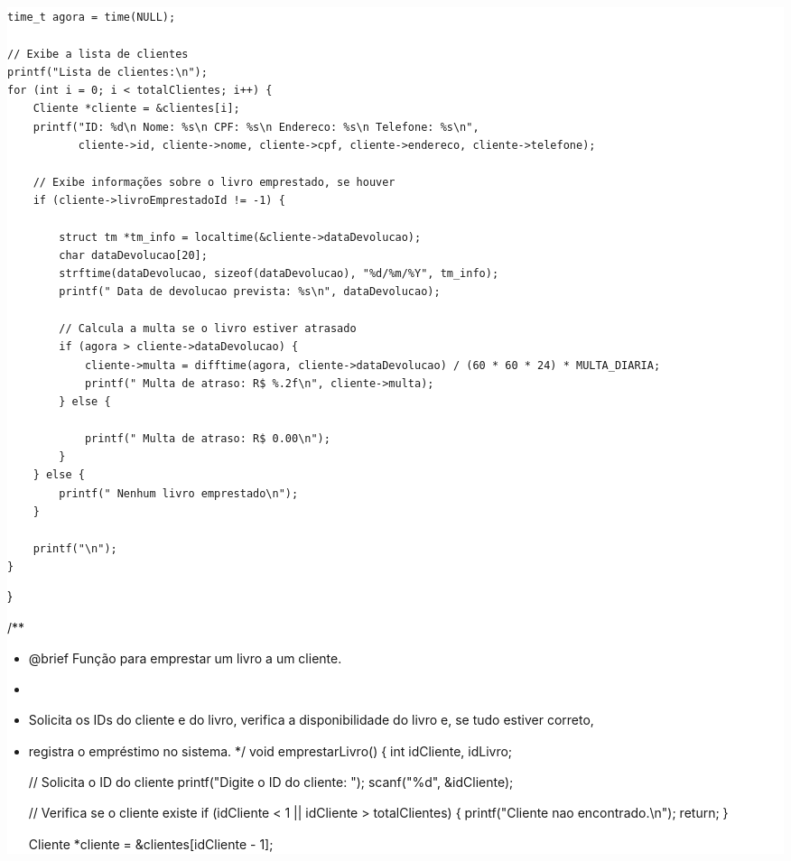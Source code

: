     time_t agora = time(NULL);

    // Exibe a lista de clientes
    printf("Lista de clientes:\n");
    for (int i = 0; i < totalClientes; i++) {
        Cliente *cliente = &clientes[i];
        printf("ID: %d\n Nome: %s\n CPF: %s\n Endereco: %s\n Telefone: %s\n",
               cliente->id, cliente->nome, cliente->cpf, cliente->endereco, cliente->telefone);

        // Exibe informações sobre o livro emprestado, se houver
        if (cliente->livroEmprestadoId != -1) {

            struct tm *tm_info = localtime(&cliente->dataDevolucao);
            char dataDevolucao[20];
            strftime(dataDevolucao, sizeof(dataDevolucao), "%d/%m/%Y", tm_info);
            printf(" Data de devolucao prevista: %s\n", dataDevolucao);

            // Calcula a multa se o livro estiver atrasado
            if (agora > cliente->dataDevolucao) {
                cliente->multa = difftime(agora, cliente->dataDevolucao) / (60 * 60 * 24) * MULTA_DIARIA;
                printf(" Multa de atraso: R$ %.2f\n", cliente->multa);
            } else {

                printf(" Multa de atraso: R$ 0.00\n");
            }
        } else {
            printf(" Nenhum livro emprestado\n");
        }

        printf("\n");
    }
}


/**
 * @brief Função para emprestar um livro a um cliente.
 *
 * Solicita os IDs do cliente e do livro, verifica a disponibilidade do livro e, se tudo estiver correto,
 * registra o empréstimo no sistema.
 */
void emprestarLivro() {
    int idCliente, idLivro;

    // Solicita o ID do cliente
    printf("Digite o ID do cliente: ");
    scanf("%d", &idCliente);

    // Verifica se o cliente existe
    if (idCliente < 1 || idCliente > totalClientes) {
        printf("Cliente nao encontrado.\n");
        return;
    }

    Cliente *cliente = &clientes[idCliente - 1];
